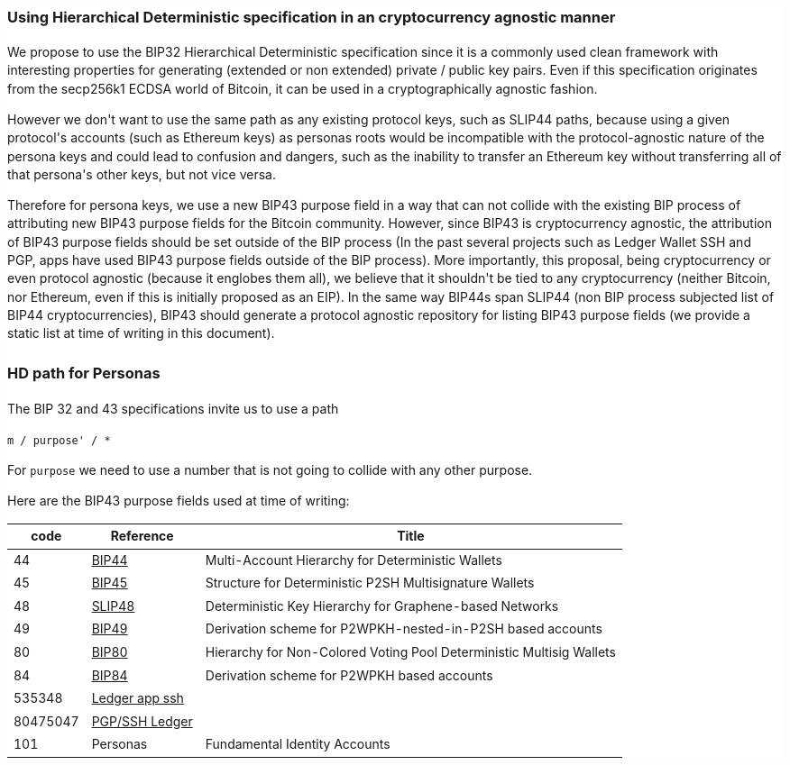 ### Using Hierarchical Deterministic specification in an cryptocurrency agnostic manner

We propose to use the BIP32 Hierarchical Deterministic specification since it is a commonly used clean framework with interesting properties for generating (extended or non extended) private / public key pairs. Even if this specification originates from the secp256k1 ECDSA world of Bitcoin, it can be used in a cryptographically agnostic fashion.

However we don't want to use the same path as any existing protocol keys, such as SLIP44 paths, because using a given protocol's accounts (such as Ethereum keys) as personas roots would be incompatible with the protocol-agnostic nature of the persona keys and could lead to confusion and dangers, such as the inability to transfer an Ethereum key without transferring all of that persona's other keys, but not vice versa.

Therefore for persona keys, we use a new BIP43 purpose field in a way that can not collide with the existing BIP process of attributing new BIP43 purpose fields for the Bitcoin community. However, since BIP43 is cryptocurrency agnostic, the attribution of BIP43 purpose fields should be set outside of the BIP process (In the past several projects such as Ledger Wallet SSH and PGP, apps have used BIP43 purpose fields outside of the BIP process).
More importantly, this proposal, being cryptocurrency or even protocol agnostic (because it englobes them all), we believe that it shouldn't be tied to any cryptocurrency (neither Bitcoin, nor Ethereum, even if this is initially proposed as an EIP). In the same way BIP44s span SLIP44 (non BIP process subjected list of BIP44 cryptocurrencies), BIP43 should generate a protocol agnostic repository for listing BIP43 purpose fields (we provide a static list at time of writing in this document).

### HD path for Personas

The BIP 32 and 43 specifications invite us to use a path

`m / purpose' / *`

For `purpose` we need to use a number that is not going to collide with any other purpose.


Here are the BIP43 purpose fields used at time of writing:

| code | Reference                                                                | Title |
|------|--------------------------------------------------------------------------|-------|
| 44 | [BIP44](https://github.com/bitcoin/bips/blob/master/bip-0044.mediawiki) | Multi-Account Hierarchy for Deterministic Wallets      |
| 45 | [BIP45](https://github.com/bitcoin/bips/blob/master/bip-0045.mediawiki) | Structure for Deterministic P2SH Multisignature Wallets|
| 48 | [SLIP48](https://github.com/satoshilabs/slips/issues/49) | Deterministic Key Hierarchy for Graphene-based Networks |
| 49 | [BIP49](https://github.com/bitcoin/bips/blob/master/bip-0049.mediawiki) |  Derivation scheme for P2WPKH-nested-in-P2SH based accounts |
| 80 | [BIP80](https://github.com/bitcoin/bips/blob/master/bip-0080.mediawiki) | Hierarchy for Non-Colored Voting Pool Deterministic Multisig Wallets |
| 84 | [BIP84](https://github.com/bitcoin/bips/blob/master/bip-0084.mediawiki) | Derivation scheme for P2WPKH based accounts |
| 535348 | [Ledger app ssh](https://github.com/LedgerHQ/ledger-app-ssh-agent/blob/master/getPublicKey.py#L49) | |
| 80475047| [PGP/SSH Ledger](https://github.com/LedgerHQ/ledger-app-openpgp-card/blob/master/doc/developper/gpgcard3.0-addon.rst#deterministic-key-derivation)| |
| 101| Personas| Fundamental Identity Accounts|
